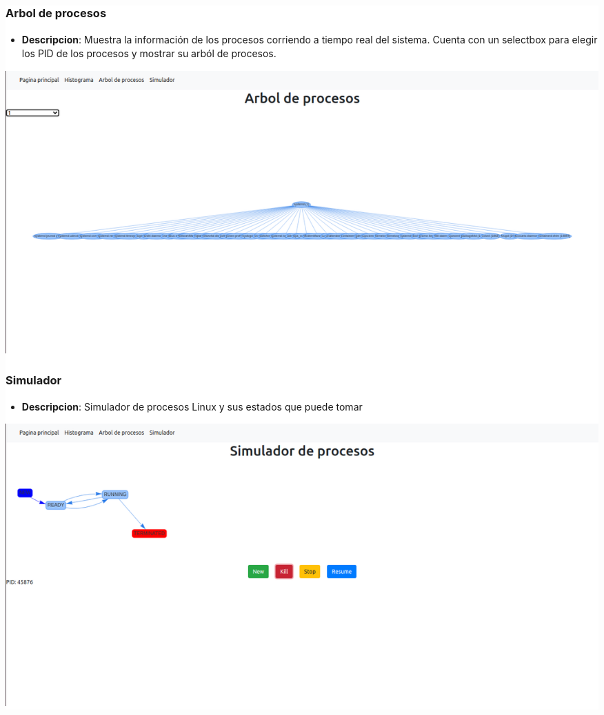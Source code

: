 ### Arbol de procesos

- **Descripcion**: Muestra la información de los procesos corriendo a tiempo real del sistema. Cuenta con un selectbox para elegir los PID de los procesos y mostrar su arból de procesos.

![Imagen 3](./imgs/3.png)

### Simulador

- **Descripcion**: Simulador de procesos Linux y sus estados que puede tomar

![Imagen 4](./imgs/4.png)

